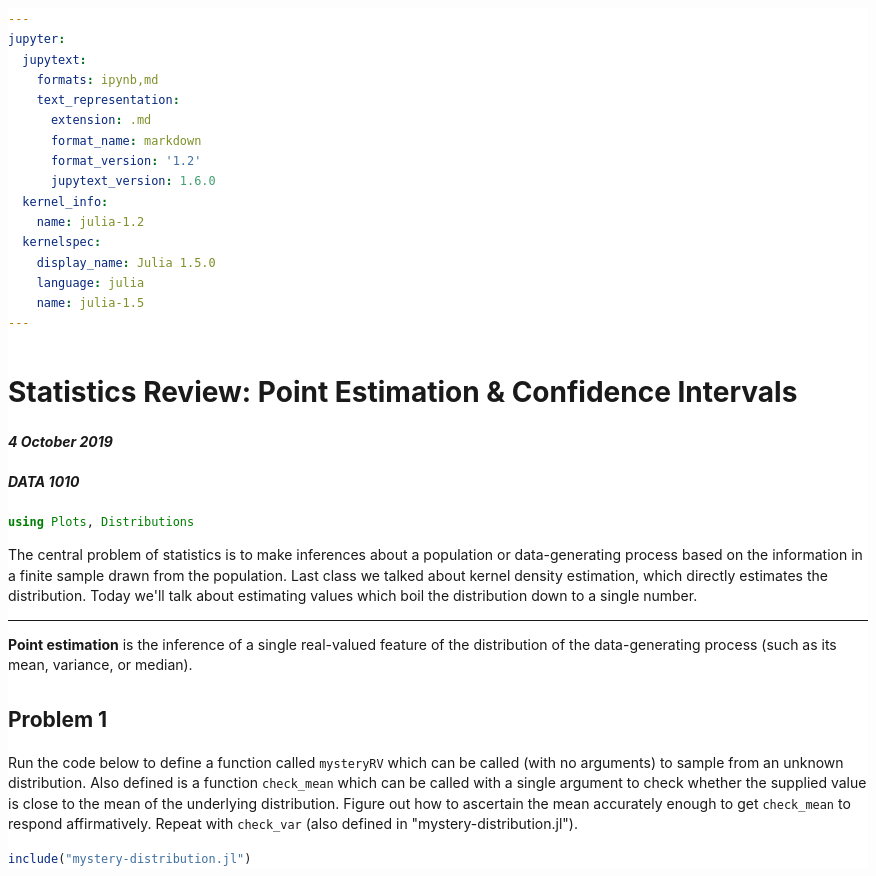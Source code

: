 ```yaml
---
jupyter:
  jupytext:
    formats: ipynb,md
    text_representation:
      extension: .md
      format_name: markdown
      format_version: '1.2'
      jupytext_version: 1.6.0
  kernel_info:
    name: julia-1.2
  kernelspec:
    display_name: Julia 1.5.0
    language: julia
    name: julia-1.5
---
```


# Statistics Review: Point Estimation & Confidence Intervals

#### *4 October 2019*
#### *DATA 1010*

```julia
using Plots, Distributions
```

The central problem of statistics is to make inferences about a population or data-generating process based on the information in a finite sample drawn from the population. Last class we talked about kernel density estimation, which directly estimates the distribution. Today we'll talk about estimating values which boil the distribution down to a single number.


---

**Point estimation** is the inference of a single real-valued feature of the distribution of the data-generating process (such as its mean, variance, or median).


## Problem 1


Run the code below to define a function called `mysteryRV` which can be called (with no arguments) to sample from an unknown distribution. Also defined is a function `check_mean` which can be called with a single argument to check whether the supplied value is close to the mean of the underlying distribution. Figure out how to ascertain the mean accurately enough to get `check_mean` to respond affirmatively. Repeat with `check_var` (also defined in "mystery-distribution.jl").

```julia
include("mystery-distribution.jl")
```
